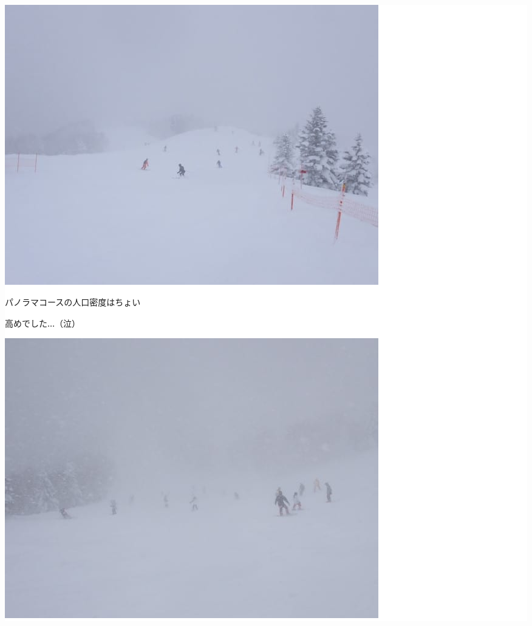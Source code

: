 ![b621e37dcd024a2d06bf62bc89c63ff5.jpg](images/b621e37dcd024a2d06bf62bc89c63ff5.jpg)







パノラマコースの人口密度はちょい


高めでした…（泣）




![ff08bc13094c791a39e895d93051840e.jpg](images/ff08bc13094c791a39e895d93051840e.jpg)

